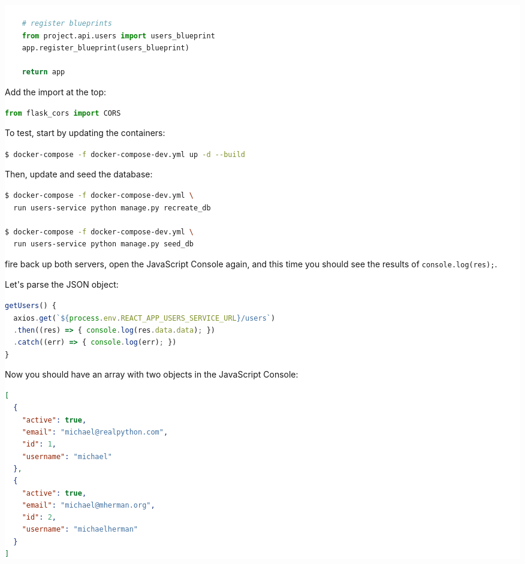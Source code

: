 ```python

    # register blueprints
    from project.api.users import users_blueprint
    app.register_blueprint(users_blueprint)

    return app
```

Add the import at the top:

```python
from flask_cors import CORS
```

To test, start by updating the containers:

```sh
$ docker-compose -f docker-compose-dev.yml up -d --build
```

Then, update and seed the database:

```sh
$ docker-compose -f docker-compose-dev.yml \
  run users-service python manage.py recreate_db

$ docker-compose -f docker-compose-dev.yml \
  run users-service python manage.py seed_db
```

fire back up both servers, open the JavaScript Console again, and this time you should see the results of `console.log(res);`.

Let's parse the JSON object:

```javascript
getUsers() {
  axios.get(`${process.env.REACT_APP_USERS_SERVICE_URL}/users`)
  .then((res) => { console.log(res.data.data); })
  .catch((err) => { console.log(err); })
}
```

Now you should have an array with two objects in the JavaScript Console:

```json
[
  {
    "active": true,
    "email": "michael@realpython.com",
    "id": 1,
    "username": "michael"
  },
  {
    "active": true,
    "email": "michael@mherman.org",
    "id": 2,
    "username": "michaelherman"
  }
]
```
